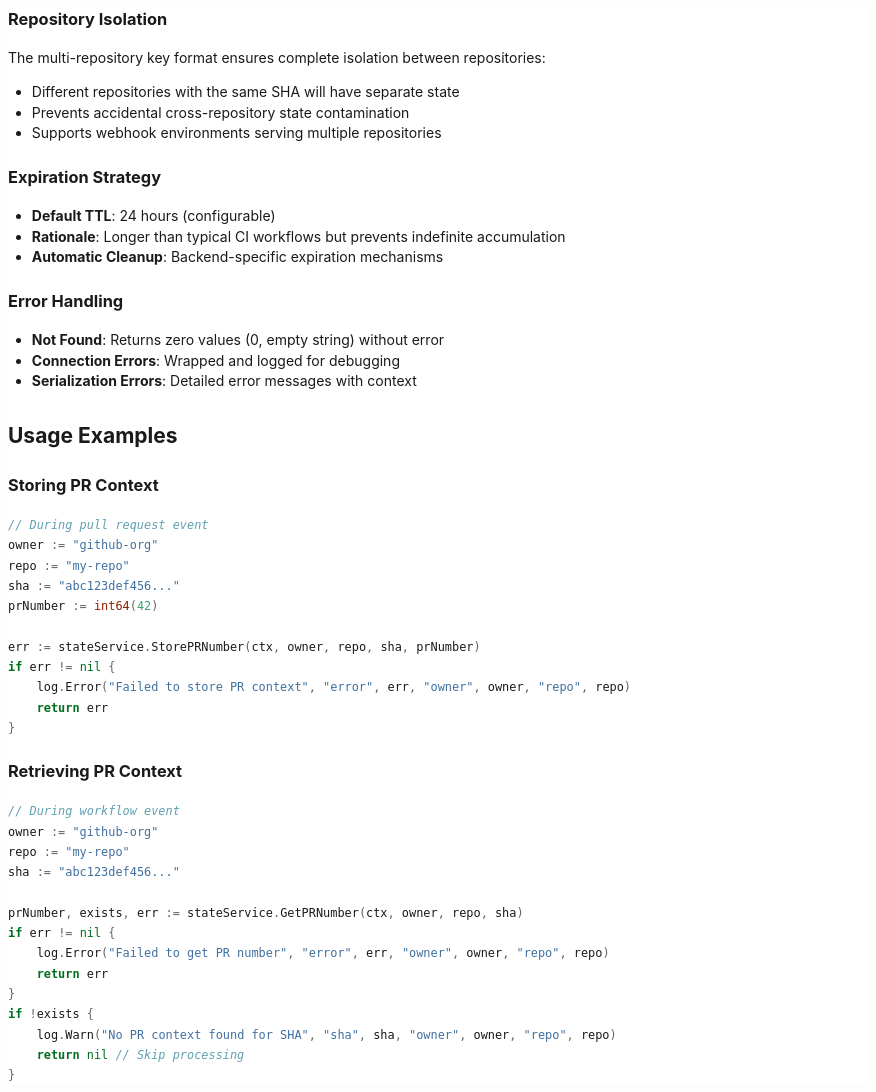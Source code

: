 ### Repository Isolation
The multi-repository key format ensures complete isolation between repositories:
- Different repositories with the same SHA will have separate state
- Prevents accidental cross-repository state contamination
- Supports webhook environments serving multiple repositories

### Expiration Strategy
- **Default TTL**: 24 hours (configurable)
- **Rationale**: Longer than typical CI workflows but prevents indefinite accumulation
- **Automatic Cleanup**: Backend-specific expiration mechanisms

### Error Handling
- **Not Found**: Returns zero values (0, empty string) without error
- **Connection Errors**: Wrapped and logged for debugging
- **Serialization Errors**: Detailed error messages with context

## Usage Examples

### Storing PR Context
```go
// During pull request event
owner := "github-org"
repo := "my-repo"
sha := "abc123def456..."
prNumber := int64(42)

err := stateService.StorePRNumber(ctx, owner, repo, sha, prNumber)
if err != nil {
    log.Error("Failed to store PR context", "error", err, "owner", owner, "repo", repo)
    return err
}
```

### Retrieving PR Context
```go
// During workflow event
owner := "github-org"
repo := "my-repo"
sha := "abc123def456..."

prNumber, exists, err := stateService.GetPRNumber(ctx, owner, repo, sha)
if err != nil {
    log.Error("Failed to get PR number", "error", err, "owner", owner, "repo", repo)
    return err
}
if !exists {
    log.Warn("No PR context found for SHA", "sha", sha, "owner", owner, "repo", repo)
    return nil // Skip processing
}
```
